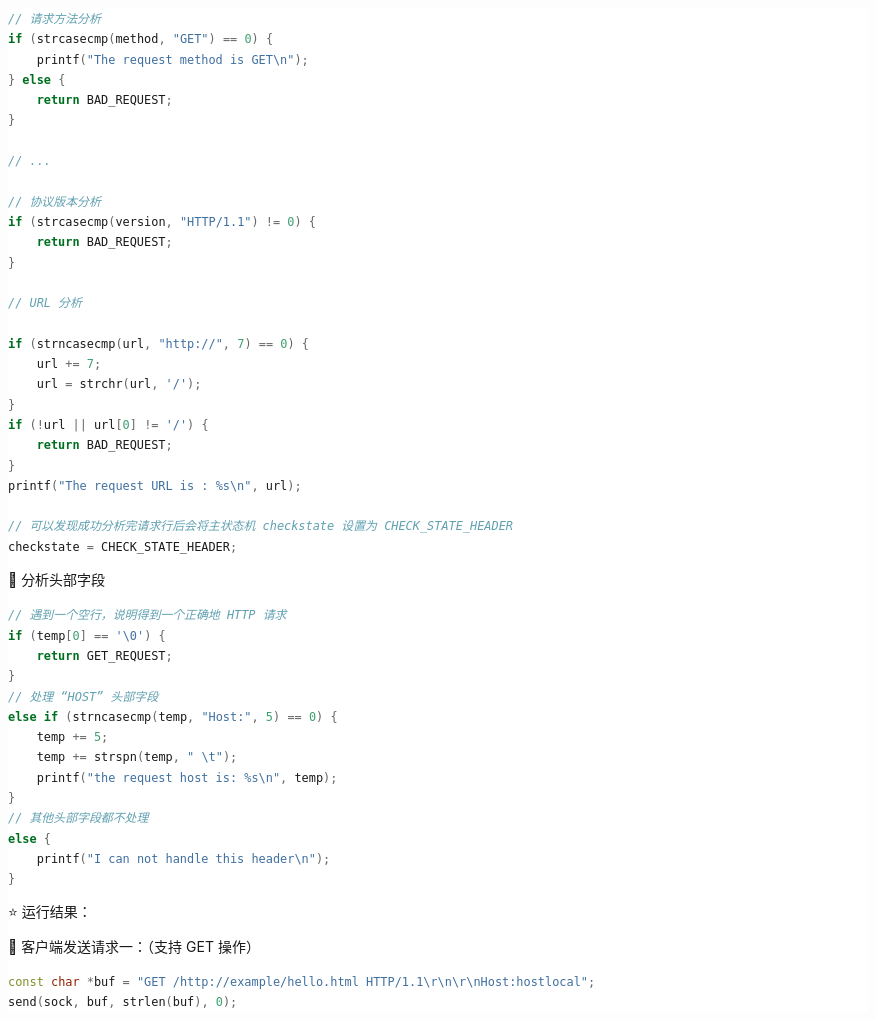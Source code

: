 ```c++
// 请求方法分析
if (strcasecmp(method, "GET") == 0) {
    printf("The request method is GET\n");
} else {
    return BAD_REQUEST;
}

// ...

// 协议版本分析
if (strcasecmp(version, "HTTP/1.1") != 0) {
    return BAD_REQUEST;
}

// URL 分析

if (strncasecmp(url, "http://", 7) == 0) {
    url += 7;
    url = strchr(url, '/');
}
if (!url || url[0] != '/') {
    return BAD_REQUEST;
}
printf("The request URL is : %s\n", url);

// 可以发现成功分析完请求行后会将主状态机 checkstate 设置为 CHECK_STATE_HEADER
checkstate = CHECK_STATE_HEADER;
```

:small_orange_diamond: 分析头部字段

```c++
// 遇到一个空行，说明得到一个正确地 HTTP 请求
if (temp[0] == '\0') {
    return GET_REQUEST;
} 
// 处理 “HOST” 头部字段
else if (strncasecmp(temp, "Host:", 5) == 0) {
    temp += 5;
    temp += strspn(temp, " \t");
    printf("the request host is: %s\n", temp);
} 
// 其他头部字段都不处理
else {
    printf("I can not handle this header\n");
}
```

:star: 运行结果：

:small_blue_diamond: 客户端发送请求一：（支持 GET 操作）

```c++
const char *buf = "GET /http://example/hello.html HTTP/1.1\r\n\r\nHost:hostlocal";
send(sock, buf, strlen(buf), 0);
```
